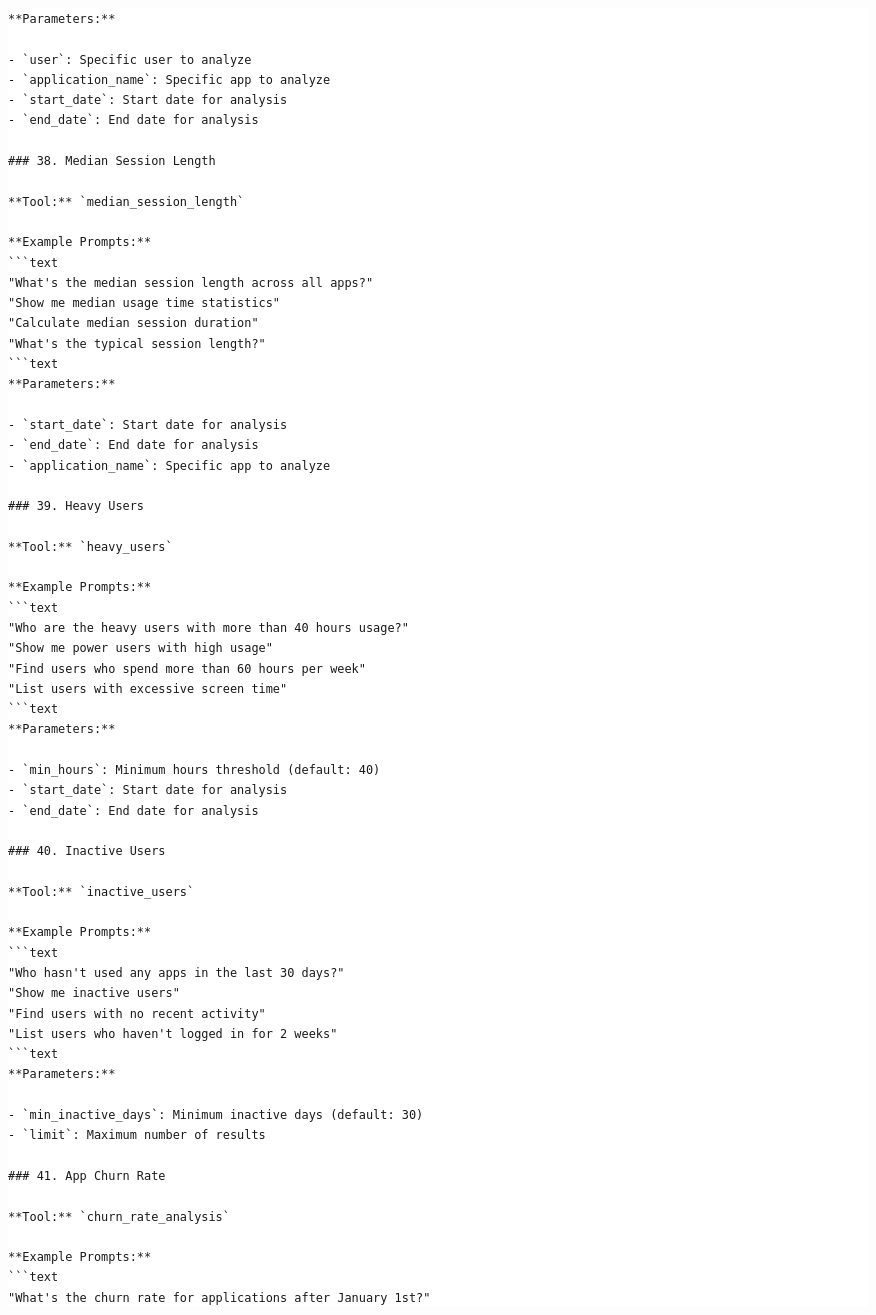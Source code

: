 ```text
**Parameters:**

- `user`: Specific user to analyze
- `application_name`: Specific app to analyze
- `start_date`: Start date for analysis
- `end_date`: End date for analysis

### 38. Median Session Length

**Tool:** `median_session_length`

**Example Prompts:**
```text
"What's the median session length across all apps?"
"Show me median usage time statistics"
"Calculate median session duration"
"What's the typical session length?"
```text
**Parameters:**

- `start_date`: Start date for analysis
- `end_date`: End date for analysis
- `application_name`: Specific app to analyze

### 39. Heavy Users

**Tool:** `heavy_users`

**Example Prompts:**
```text
"Who are the heavy users with more than 40 hours usage?"
"Show me power users with high usage"
"Find users who spend more than 60 hours per week"
"List users with excessive screen time"
```text
**Parameters:**

- `min_hours`: Minimum hours threshold (default: 40)
- `start_date`: Start date for analysis
- `end_date`: End date for analysis

### 40. Inactive Users

**Tool:** `inactive_users`

**Example Prompts:**
```text
"Who hasn't used any apps in the last 30 days?"
"Show me inactive users"
"Find users with no recent activity"
"List users who haven't logged in for 2 weeks"
```text
**Parameters:**

- `min_inactive_days`: Minimum inactive days (default: 30)
- `limit`: Maximum number of results

### 41. App Churn Rate

**Tool:** `churn_rate_analysis`

**Example Prompts:**
```text
"What's the churn rate for applications after January 1st?"
```